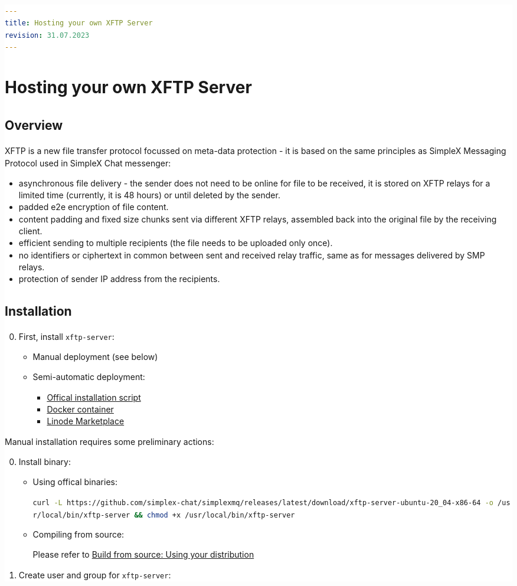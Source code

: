 ```yaml
---
title: Hosting your own XFTP Server
revision: 31.07.2023
---
```

# Hosting your own XFTP Server

## Overview

XFTP is a new file transfer protocol focussed on meta-data protection - it is based on the same principles as SimpleX Messaging Protocol used in SimpleX Chat messenger:

   - asynchronous file delivery - the sender does not need to be online for file to be received, it is stored on XFTP relays for a limited time (currently, it is 48 hours) or until deleted by the sender.
   - padded e2e encryption of file content.
   - content padding and fixed size chunks sent via different XFTP relays, assembled back into the original file by the receiving client.
   - efficient sending to multiple recipients (the file needs to be uploaded only once).
   - no identifiers or ciphertext in common between sent and received relay traffic, same as for messages delivered by SMP relays.
   - protection of sender IP address from the recipients.

## Installation

0. First, install `xftp-server`:

   - Manual deployment (see below)

   - Semi-automatic deployment:
     - [Offical installation script](https://github.com/simplex-chat/simplexmq#using-installation-script)
     - [Docker container](https://github.com/simplex-chat/simplexmq#using-docker)
     - [Linode Marketplace](https://www.linode.com/marketplace/apps/simplex-chat/simplex-chat/)

Manual installation requires some preliminary actions:

0. Install binary:

   - Using offical binaries:

     ```sh
     curl -L https://github.com/simplex-chat/simplexmq/releases/latest/download/xftp-server-ubuntu-20_04-x86-64 -o /usr/local/bin/xftp-server && chmod +x /usr/local/bin/xftp-server
     ```

   - Compiling from source:

     Please refer to [Build from source: Using your distribution](https://github.com/simplex-chat/simplexmq#using-your-distribution)


1. Create user and group for `xftp-server`:
